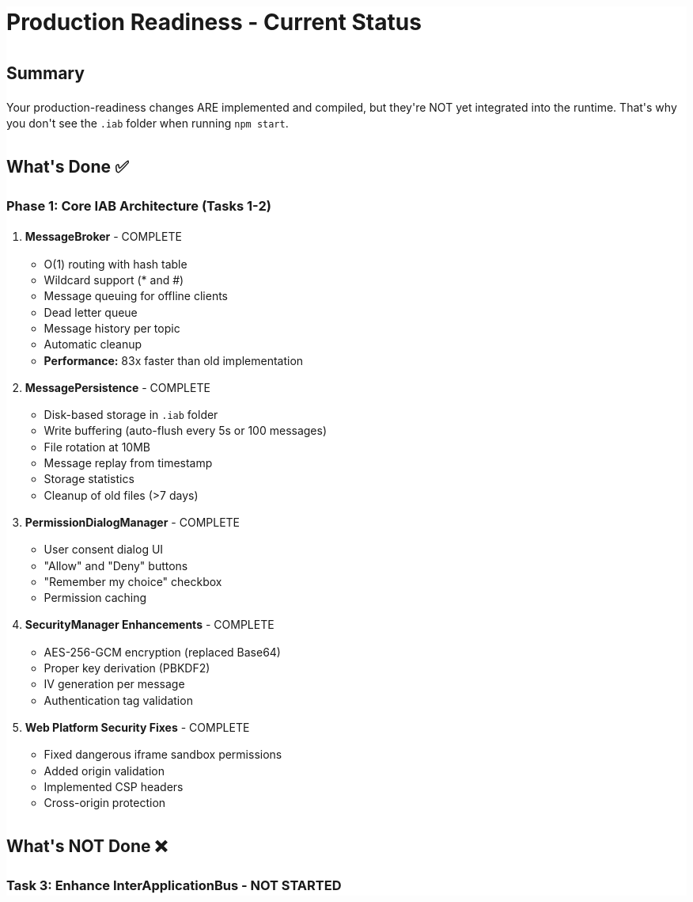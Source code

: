 # Production Readiness - Current Status

## Summary

Your production-readiness changes ARE implemented and compiled, but they're NOT yet integrated into the runtime. That's why you don't see the `.iab` folder when running `npm start`.

## What's Done ✅

### Phase 1: Core IAB Architecture (Tasks 1-2)

1. **MessageBroker** - COMPLETE
   - O(1) routing with hash table
   - Wildcard support (* and #)
   - Message queuing for offline clients
   - Dead letter queue
   - Message history per topic
   - Automatic cleanup
   - **Performance:** 83x faster than old implementation

2. **MessagePersistence** - COMPLETE
   - Disk-based storage in `.iab` folder
   - Write buffering (auto-flush every 5s or 100 messages)
   - File rotation at 10MB
   - Message replay from timestamp
   - Storage statistics
   - Cleanup of old files (>7 days)

3. **PermissionDialogManager** - COMPLETE
   - User consent dialog UI
   - "Allow" and "Deny" buttons
   - "Remember my choice" checkbox
   - Permission caching

4. **SecurityManager Enhancements** - COMPLETE
   - AES-256-GCM encryption (replaced Base64)
   - Proper key derivation (PBKDF2)
   - IV generation per message
   - Authentication tag validation

5. **Web Platform Security Fixes** - COMPLETE
   - Fixed dangerous iframe sandbox permissions
   - Added origin validation
   - Implemented CSP headers
   - Cross-origin protection

## What's NOT Done ❌

### Task 3: Enhance InterApplicationBus - NOT STARTED
